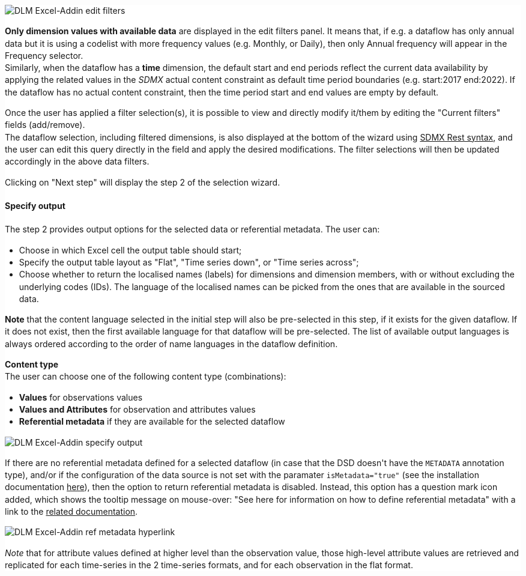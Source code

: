 ![DLM Excel-Addin edit filters](/dotstatsuite-documentation/images/dlm-excel-addin-edit-filters.png)

**Only dimension values with available data** are displayed in the edit filters panel. It means that, if e.g. a dataflow has only annual data but it is using a codelist with more frequency values (e.g. Monthly, or Daily), then only Annual frequency will appear in the Frequency selector.  
Similarly, when the dataflow has a **time** dimension, the default start and end periods reflect the current data availability by applying the related values in the *SDMX* actual content constraint as default time period boundaries (e.g. start:2017 end:2022). If the dataflow has no actual content constraint, then the time period start and end values are empty by default.

Once the user has applied a filter selection(s), it is possible to view and directly modify it/them by editing the "Current filters" fields (add/remove).  
The dataflow selection, including filtered dimensions, is also displayed at the bottom of the wizard using [SDMX Rest syntax](https://github.com/sdmx-twg/sdmx-rest/blob/v1.5.0/v2_1/ws/rest/docs/4_4_data_queries.md), and the user can edit this query directly in the field and apply the desired modifications. The filter selections will then be updated accordingly in the above data filters.

Clicking on "Next step" will display the step 2 of the selection wizard.

#### Specify output
The step 2 provides output options for the selected data or referential metadata. The user can:
- Choose in which Excel cell the output table should start;
- Specify the output table layout as "Flat", "Time series down", or "Time series across";
- Choose whether to return the localised names (labels) for dimensions and dimension members, with or without excluding the underlying codes (IDs). The language of the localised names can be picked from the ones that are available in the sourced data.

**Note** that the content language selected in the initial step will also be pre-selected in this step, if it exists for the given dataflow. If it does not exist, then the first available language for that dataflow will be pre-selected. The list of available output languages is always ordered according to the order of name languages in the dataflow definition.

**Content type**  
The user can choose one of the following content type (combinations):
- **Values** for observations values
- **Values and Attributes** for observation and attributes values
- **Referential metadata** if they are available for the selected dataflow

![DLM Excel-Addin specify output](/dotstatsuite-documentation/images/dlm-excel-addin-specify-output.png)

If there are no referential metadata defined for a selected dataflow (in case that the DSD doesn't have the `METADATA` annotation type), and/or if the configuration of the data source is not set with the paramater `isMetadata="true"` (see the installation documentation [here](https://gitlab.com/sis-cc/.stat-suite/dotstatsuite-excel-addin#genericrestconnection)), then the option to return referential metadata is disabled. Instead, this option has a question mark icon added, which shows the tooltip message on mouse-over: "See here for information on how to define referential metadata" with a link to the [related documentation](https://sis-cc.gitlab.io/dotstatsuite-documentation/using-dlm/manage-data/upload-data/upload-referential-metadata/#prerequisite).

![DLM Excel-Addin ref metadata hyperlink](/dotstatsuite-documentation/images/dlm-excel-addin-link-ref-metadata.png)

*Note* that for attribute values defined at higher level than the observation value, those high-level attribute values are retrieved and replicated for each time-series in the 2 time-series formats, and for each observation in the flat format.
